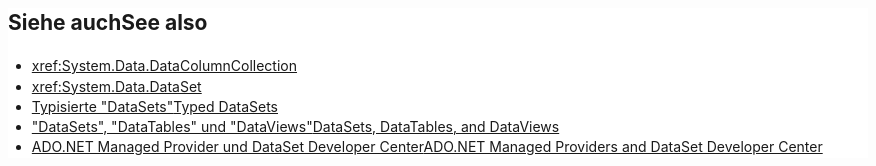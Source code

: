 ## <a name="see-also"></a><span data-ttu-id="c4404-184">Siehe auch</span><span class="sxs-lookup"><span data-stu-id="c4404-184">See also</span></span>

- <xref:System.Data.DataColumnCollection>
- <xref:System.Data.DataSet>
- [<span data-ttu-id="c4404-185">Typisierte "DataSets"</span><span class="sxs-lookup"><span data-stu-id="c4404-185">Typed DataSets</span></span>](../../../../../docs/framework/data/adonet/dataset-datatable-dataview/typed-datasets.md)
- [<span data-ttu-id="c4404-186">"DataSets", "DataTables" und "DataViews"</span><span class="sxs-lookup"><span data-stu-id="c4404-186">DataSets, DataTables, and DataViews</span></span>](../../../../../docs/framework/data/adonet/dataset-datatable-dataview/index.md)
- [<span data-ttu-id="c4404-187">ADO.NET Managed Provider und DataSet Developer Center</span><span class="sxs-lookup"><span data-stu-id="c4404-187">ADO.NET Managed Providers and DataSet Developer Center</span></span>](https://go.microsoft.com/fwlink/?LinkId=217917)
